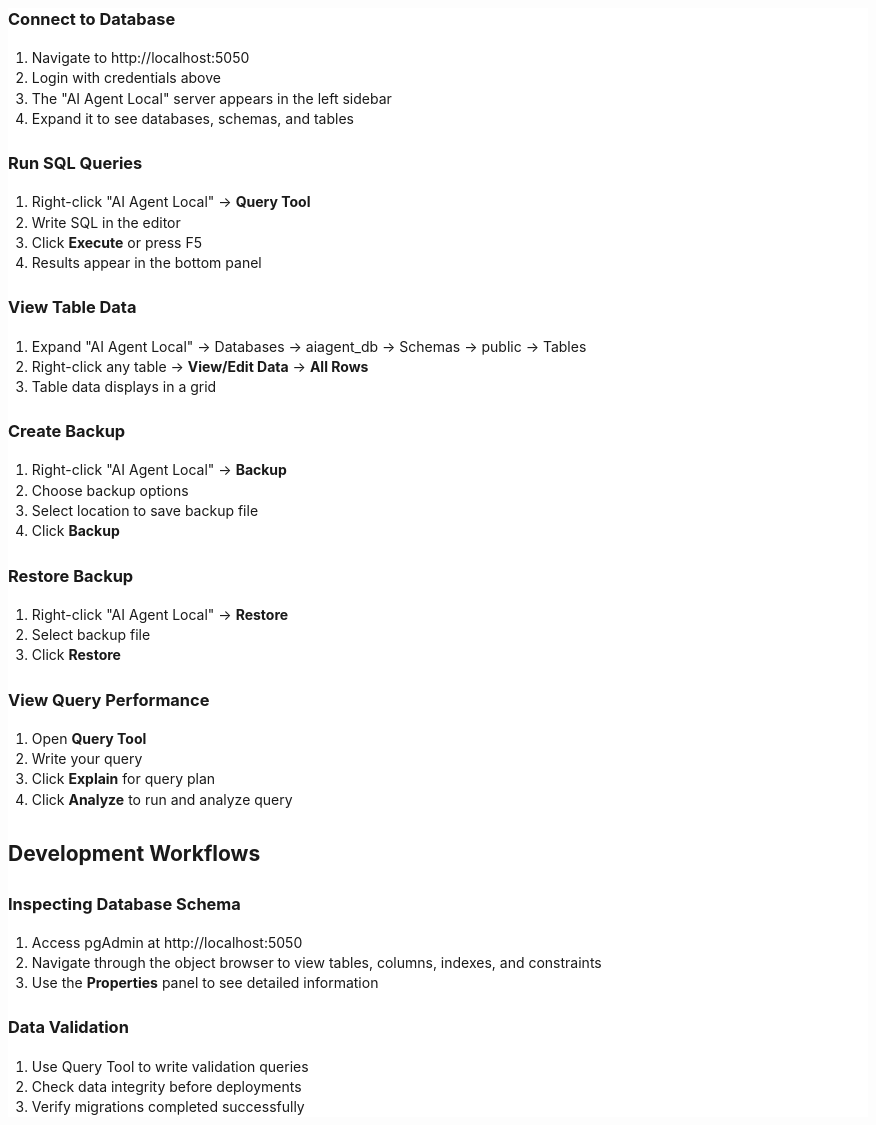 ### Connect to Database

1. Navigate to http://localhost:5050
2. Login with credentials above
3. The "AI Agent Local" server appears in the left sidebar
4. Expand it to see databases, schemas, and tables

### Run SQL Queries

1. Right-click "AI Agent Local" → **Query Tool**
2. Write SQL in the editor
3. Click **Execute** or press F5
4. Results appear in the bottom panel

### View Table Data

1. Expand "AI Agent Local" → Databases → aiagent_db → Schemas → public → Tables
2. Right-click any table → **View/Edit Data** → **All Rows**
3. Table data displays in a grid

### Create Backup

1. Right-click "AI Agent Local" → **Backup**
2. Choose backup options
3. Select location to save backup file
4. Click **Backup**

### Restore Backup

1. Right-click "AI Agent Local" → **Restore**
2. Select backup file
3. Click **Restore**

### View Query Performance

1. Open **Query Tool**
2. Write your query
3. Click **Explain** for query plan
4. Click **Analyze** to run and analyze query

## Development Workflows

### Inspecting Database Schema

1. Access pgAdmin at http://localhost:5050
2. Navigate through the object browser to view tables, columns, indexes, and constraints
3. Use the **Properties** panel to see detailed information

### Data Validation

1. Use Query Tool to write validation queries
2. Check data integrity before deployments
3. Verify migrations completed successfully
